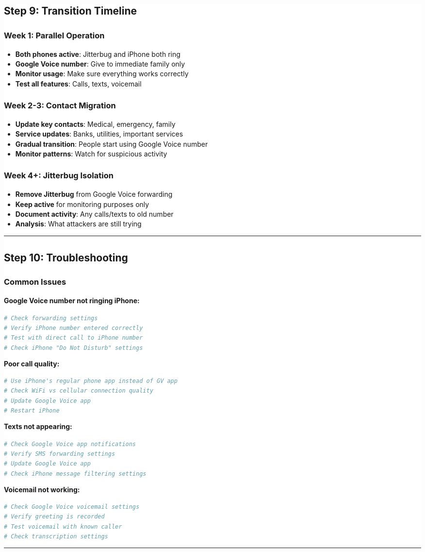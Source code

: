 
## Step 9: Transition Timeline

### **Week 1: Parallel Operation**
- **Both phones active**: Jitterbug and iPhone both ring
- **Google Voice number**: Give to immediate family only
- **Monitor usage**: Make sure everything works correctly
- **Test all features**: Calls, texts, voicemail

### **Week 2-3: Contact Migration**
- **Update key contacts**: Medical, emergency, family
- **Service updates**: Banks, utilities, important services
- **Gradual transition**: People start using Google Voice number
- **Monitor patterns**: Watch for suspicious activity

### **Week 4+: Jitterbug Isolation**
- **Remove Jitterbug** from Google Voice forwarding
- **Keep active** for monitoring purposes only
- **Document activity**: Any calls/texts to old number
- **Analysis**: What attackers are still trying

---

## Step 10: Troubleshooting

### **Common Issues**

**Google Voice number not ringing iPhone:**
```bash
# Check forwarding settings
# Verify iPhone number entered correctly
# Test with direct call to iPhone number
# Check iPhone "Do Not Disturb" settings
```

**Poor call quality:**
```bash
# Use iPhone's regular phone app instead of GV app
# Check WiFi vs cellular connection quality
# Update Google Voice app
# Restart iPhone
```

**Texts not appearing:**
```bash
# Check Google Voice app notifications
# Verify SMS forwarding settings
# Update Google Voice app
# Check iPhone message filtering settings
```

**Voicemail not working:**
```bash
# Check Google Voice voicemail settings
# Verify greeting is recorded
# Test voicemail with known caller
# Check transcription settings
```

---